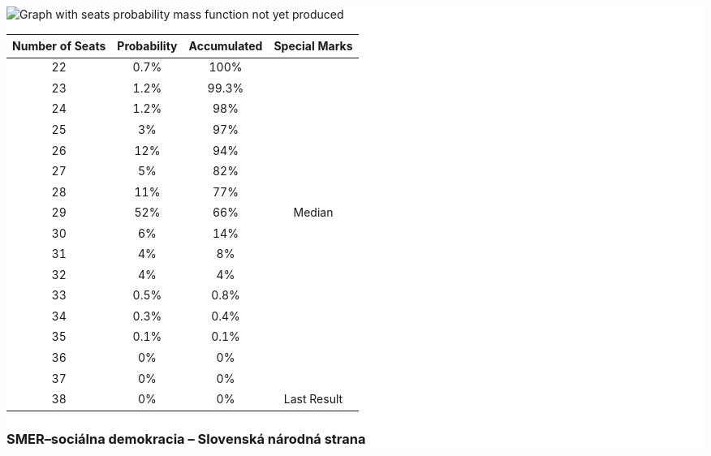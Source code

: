 ![Graph with seats probability mass function not yet produced](2022-09-20-IPSOS-coalitions-seats-pmf-smer–sd.png "Seats Probability Mass Function")

| Number of Seats | Probability | Accumulated | Special Marks |
|:---------------:|:-----------:|:-----------:|:-------------:|
| 22 | 0.7% | 100% |  |
| 23 | 1.2% | 99.3% |  |
| 24 | 1.2% | 98% |  |
| 25 | 3% | 97% |  |
| 26 | 12% | 94% |  |
| 27 | 5% | 82% |  |
| 28 | 11% | 77% |  |
| 29 | 52% | 66% | Median |
| 30 | 6% | 14% |  |
| 31 | 4% | 8% |  |
| 32 | 4% | 4% |  |
| 33 | 0.5% | 0.8% |  |
| 34 | 0.3% | 0.4% |  |
| 35 | 0.1% | 0.1% |  |
| 36 | 0% | 0% |  |
| 37 | 0% | 0% |  |
| 38 | 0% | 0% | Last Result |

### SMER–sociálna demokracia – Slovenská národná strana
